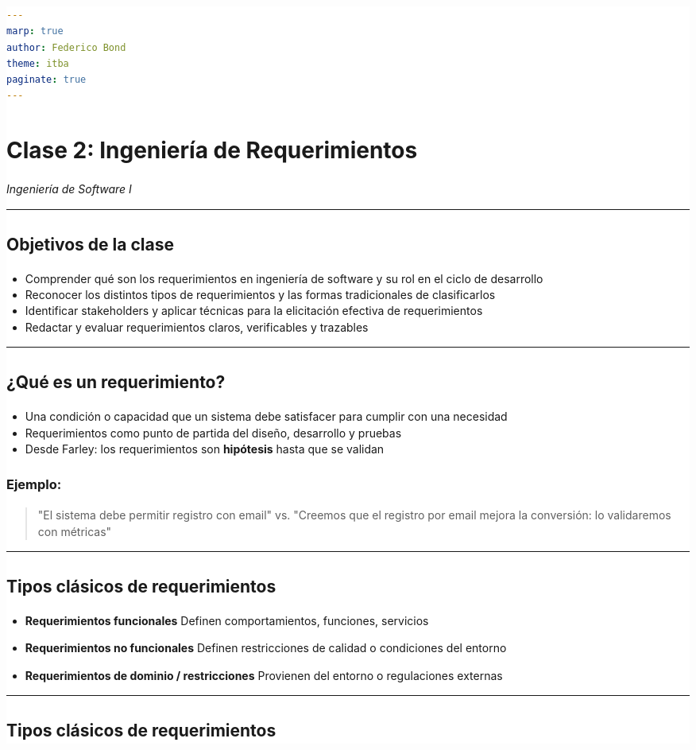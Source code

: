 ```yaml
---
marp: true
author: Federico Bond
theme: itba
paginate: true
---
```


# Clase 2: Ingeniería de Requerimientos
_Ingeniería de Software I_

---

## Objetivos de la clase

- Comprender qué son los requerimientos en ingeniería de software y su rol en el ciclo de desarrollo
- Reconocer los distintos tipos de requerimientos y las formas tradicionales de clasificarlos
- Identificar stakeholders y aplicar técnicas para la elicitación efectiva de requerimientos
- Redactar y evaluar requerimientos claros, verificables y trazables

---

## ¿Qué es un requerimiento?

- Una condición o capacidad que un sistema debe satisfacer para cumplir con una necesidad
- Requerimientos como punto de partida del diseño, desarrollo y pruebas
- Desde Farley: los requerimientos son **hipótesis** hasta que se validan

### Ejemplo:
> "El sistema debe permitir registro con email" vs.
> "Creemos que el registro por email mejora la conversión: lo validaremos con métricas"

---

## Tipos clásicos de requerimientos

- **Requerimientos funcionales**
  Definen comportamientos, funciones, servicios

- **Requerimientos no funcionales**
  Definen restricciones de calidad o condiciones del entorno

- **Requerimientos de dominio / restricciones**
  Provienen del entorno o regulaciones externas

---

## Tipos clásicos de requerimientos
